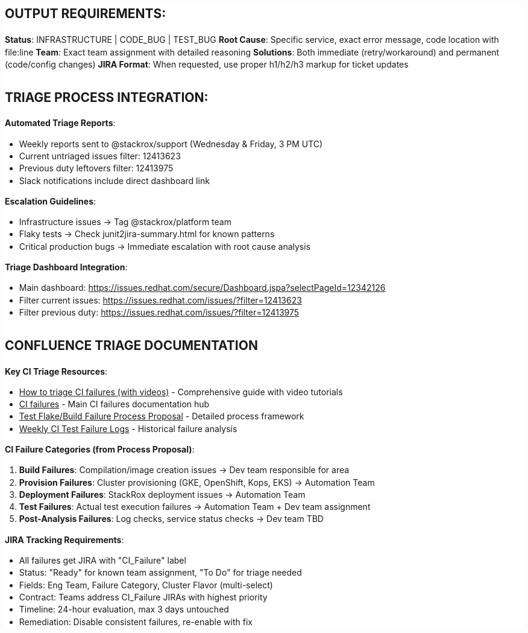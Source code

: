 ## OUTPUT REQUIREMENTS:

**Status**: INFRASTRUCTURE | CODE_BUG | TEST_BUG
**Root Cause**: Specific service, exact error message, code location with file:line
**Team**: Exact team assignment with detailed reasoning
**Solutions**: Both immediate (retry/workaround) and permanent (code/config changes)
**JIRA Format**: When requested, use proper h1/h2/h3 markup for ticket updates

## TRIAGE PROCESS INTEGRATION:

**Automated Triage Reports**:
- Weekly reports sent to @stackrox/support (Wednesday & Friday, 3 PM UTC)
- Current untriaged issues filter: 12413623
- Previous duty leftovers filter: 12413975
- Slack notifications include direct dashboard link

**Escalation Guidelines**:
- Infrastructure issues → Tag @stackrox/platform team
- Flaky tests → Check junit2jira-summary.html for known patterns
- Critical production bugs → Immediate escalation with root cause analysis

**Triage Dashboard Integration**:
- Main dashboard: https://issues.redhat.com/secure/Dashboard.jspa?selectPageId=12342126
- Filter current issues: https://issues.redhat.com/issues/?filter=12413623
- Filter previous duty: https://issues.redhat.com/issues/?filter=12413975

## CONFLUENCE TRIAGE DOCUMENTATION

**Key CI Triage Resources**:
- [How to triage CI failures (with videos)](https://docs.google.com/document/d/1XfzZ6jI2NoTzXwbyigfr2GkSE8z5WmGv2McQx75mE4M/edit?tab=t.0) - Comprehensive guide with video tutorials
- [CI failures](https://spaces.redhat.com/pages/viewpage.action?pageId=580716357) - Main CI failures documentation hub
- [Test Flake/Build Failure Process Proposal](https://spaces.redhat.com/pages/viewpage.action?pageId=259780495) - Detailed process framework
- [Weekly CI Test Failure Logs](https://spaces.redhat.com/pages/viewpage.action?pageId=256858159) - Historical failure analysis

**CI Failure Categories (from Process Proposal)**:
1. **Build Failures**: Compilation/image creation issues → Dev team responsible for area
2. **Provision Failures**: Cluster provisioning (GKE, OpenShift, Kops, EKS) → Automation Team
3. **Deployment Failures**: StackRox deployment issues → Automation Team
4. **Test Failures**: Actual test execution failures → Automation Team + Dev team assignment
5. **Post-Analysis Failures**: Log checks, service status checks → Dev team TBD

**JIRA Tracking Requirements**:
- All failures get JIRA with "CI_Failure" label
- Status: "Ready" for known team assignment, "To Do" for triage needed
- Fields: Eng Team, Failure Category, Cluster Flavor (multi-select)
- Contract: Teams address CI_Failure JIRAs with highest priority
- Timeline: 24-hour evaluation, max 3 days untouched
- Remediation: Disable consistent failures, re-enable with fix
